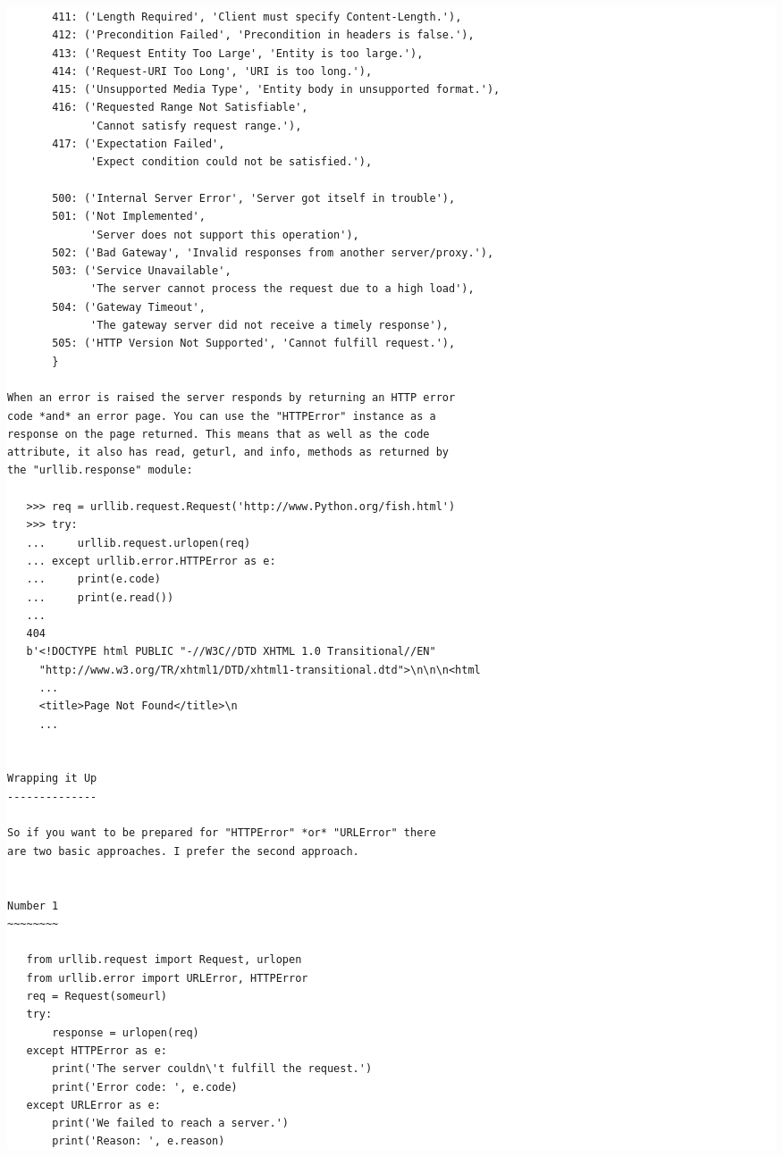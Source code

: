 ~~~~~~~~~~~
       411: ('Length Required', 'Client must specify Content-Length.'),
       412: ('Precondition Failed', 'Precondition in headers is false.'),
       413: ('Request Entity Too Large', 'Entity is too large.'),
       414: ('Request-URI Too Long', 'URI is too long.'),
       415: ('Unsupported Media Type', 'Entity body in unsupported format.'),
       416: ('Requested Range Not Satisfiable',
             'Cannot satisfy request range.'),
       417: ('Expectation Failed',
             'Expect condition could not be satisfied.'),

       500: ('Internal Server Error', 'Server got itself in trouble'),
       501: ('Not Implemented',
             'Server does not support this operation'),
       502: ('Bad Gateway', 'Invalid responses from another server/proxy.'),
       503: ('Service Unavailable',
             'The server cannot process the request due to a high load'),
       504: ('Gateway Timeout',
             'The gateway server did not receive a timely response'),
       505: ('HTTP Version Not Supported', 'Cannot fulfill request.'),
       }

When an error is raised the server responds by returning an HTTP error
code *and* an error page. You can use the "HTTPError" instance as a
response on the page returned. This means that as well as the code
attribute, it also has read, geturl, and info, methods as returned by
the "urllib.response" module:

   >>> req = urllib.request.Request('http://www.Python.org/fish.html')
   >>> try:
   ...     urllib.request.urlopen(req)
   ... except urllib.error.HTTPError as e:
   ...     print(e.code)
   ...     print(e.read())  
   ...
   404
   b'<!DOCTYPE html PUBLIC "-//W3C//DTD XHTML 1.0 Transitional//EN"
     "http://www.w3.org/TR/xhtml1/DTD/xhtml1-transitional.dtd">\n\n\n<html
     ...
     <title>Page Not Found</title>\n
     ...


Wrapping it Up
--------------

So if you want to be prepared for "HTTPError" *or* "URLError" there
are two basic approaches. I prefer the second approach.


Number 1
~~~~~~~~

   from urllib.request import Request, urlopen
   from urllib.error import URLError, HTTPError
   req = Request(someurl)
   try:
       response = urlopen(req)
   except HTTPError as e:
       print('The server couldn\'t fulfill the request.')
       print('Error code: ', e.code)
   except URLError as e:
       print('We failed to reach a server.')
       print('Reason: ', e.reason)
~~~~~~~~~~~